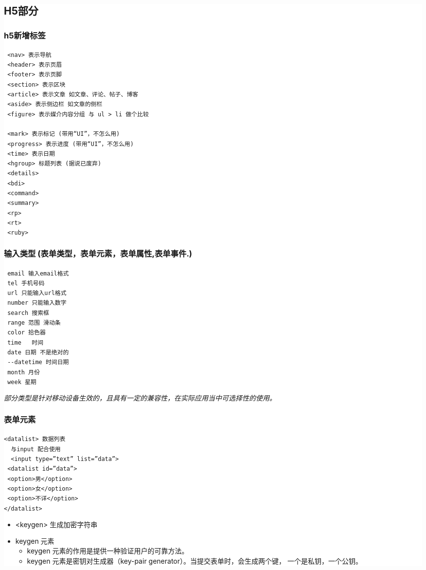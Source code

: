 ## H5部分
### h5新增标签
```
 <nav> 表示导航
 <header> 表示页眉
 <footer> 表示页脚
 <section> 表示区块
 <article> 表示文章 如文章、评论、帖子、博客
 <aside> 表示侧边栏 如文章的侧栏
 <figure> 表示媒介内容分组 与 ul > li 做个比较

 <mark> 表示标记 (带用“UI”，不怎么用)
 <progress> 表示进度 (带用“UI”，不怎么用)
 <time> 表示日期
 <hgroup> 标题列表 (据说已废弃)
 <details>
 <bdi>
 <command>
 <summary>
 <rp>
 <rt>
 <ruby>
```

### 输入类型  (表单类型，表单元素，表单属性,表单事件.)
```
 email 输入email格式
 tel 手机号码  
 url 只能输入url格式
 number 只能输入数字
 search 搜索框
 range 范围 滑动条
 color 拾色器
 time	时间
 date 日期 不是绝对的
 --datetime 时间日期
 month 月份
 week 星期
```
*部分类型是针对移动设备生效的，且具有一定的兼容性，在实际应用当中可选择性的使用。*

### 表单元素
```
<datalist> 数据列表
  与input 配合使用
  <input type=”text” list=”data”>
 <datalist id=”data”>
 <option>男</option>
 <option>女</option>
 <option>不详</option> 
</datalist>
```
 - \<keygen>  生成加密字符串
 + keygen 元素  
   - keygen 元素的作用是提供一种验证用户的可靠方法。 
   - keygen 元素是密钥对生成器（key-pair generator）。当提交表单时，会生成两个键，    一个是私钥，一个公钥。 
